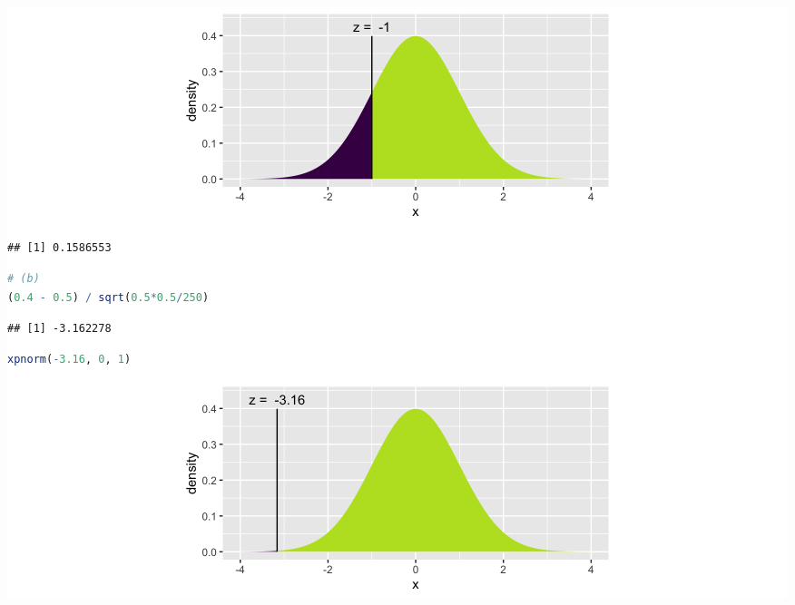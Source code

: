 <img src="02-FoundInf_files/figure-html/unnamed-chunk-5-1.png" width="480" style="display: block; margin: auto;" />

```
## [1] 0.1586553
```

```r
# (b)
(0.4 - 0.5) / sqrt(0.5*0.5/250)
```

```
## [1] -3.162278
```

```r
xpnorm(-3.16, 0, 1)
```

<img src="02-FoundInf_files/figure-html/unnamed-chunk-5-2.png" width="480" style="display: block; margin: auto;" />

